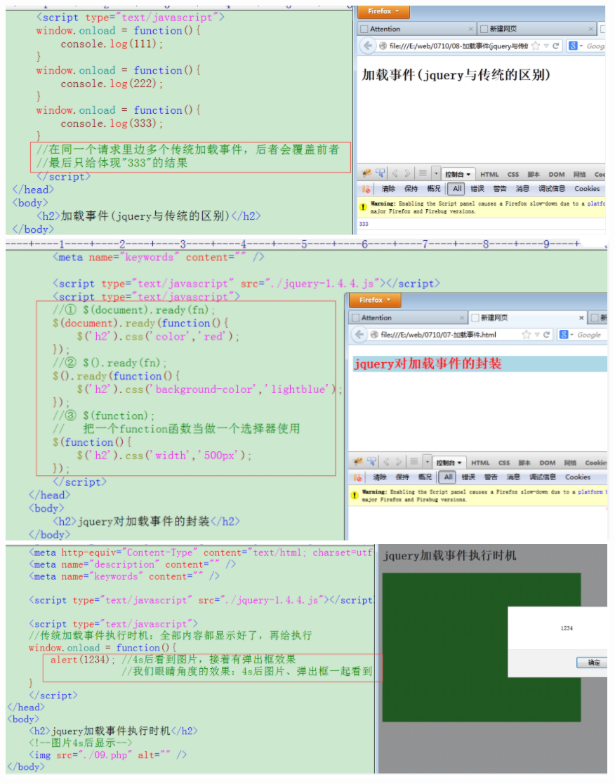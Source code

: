 ![传统加载事件在同一个请求里边只能设置一个](../../markdown_assets/readme-1623228071012.png)
![jQuery加载事件在同一个请求里边可以出现多个](../../markdown_assets/readme-1623228050700.png)
![传统加载事件执行时机](../../markdown_assets/readme-1623228223406.png)
